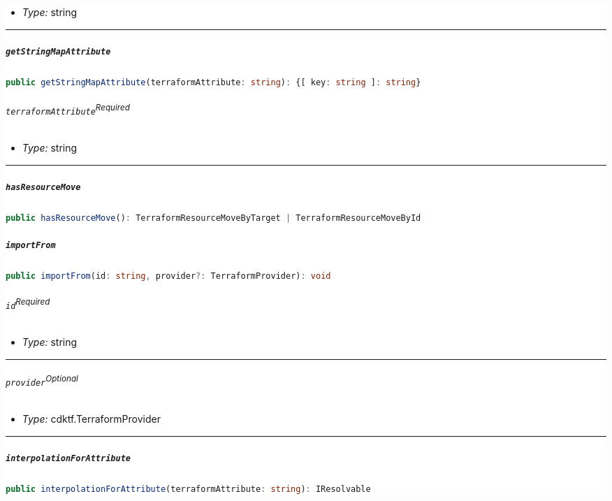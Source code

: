 - *Type:* string

---

##### `getStringMapAttribute` <a name="getStringMapAttribute" id="@cdktf/provider-gitlab.projectBadge.ProjectBadge.getStringMapAttribute"></a>

```typescript
public getStringMapAttribute(terraformAttribute: string): {[ key: string ]: string}
```

###### `terraformAttribute`<sup>Required</sup> <a name="terraformAttribute" id="@cdktf/provider-gitlab.projectBadge.ProjectBadge.getStringMapAttribute.parameter.terraformAttribute"></a>

- *Type:* string

---

##### `hasResourceMove` <a name="hasResourceMove" id="@cdktf/provider-gitlab.projectBadge.ProjectBadge.hasResourceMove"></a>

```typescript
public hasResourceMove(): TerraformResourceMoveByTarget | TerraformResourceMoveById
```

##### `importFrom` <a name="importFrom" id="@cdktf/provider-gitlab.projectBadge.ProjectBadge.importFrom"></a>

```typescript
public importFrom(id: string, provider?: TerraformProvider): void
```

###### `id`<sup>Required</sup> <a name="id" id="@cdktf/provider-gitlab.projectBadge.ProjectBadge.importFrom.parameter.id"></a>

- *Type:* string

---

###### `provider`<sup>Optional</sup> <a name="provider" id="@cdktf/provider-gitlab.projectBadge.ProjectBadge.importFrom.parameter.provider"></a>

- *Type:* cdktf.TerraformProvider

---

##### `interpolationForAttribute` <a name="interpolationForAttribute" id="@cdktf/provider-gitlab.projectBadge.ProjectBadge.interpolationForAttribute"></a>

```typescript
public interpolationForAttribute(terraformAttribute: string): IResolvable
```
